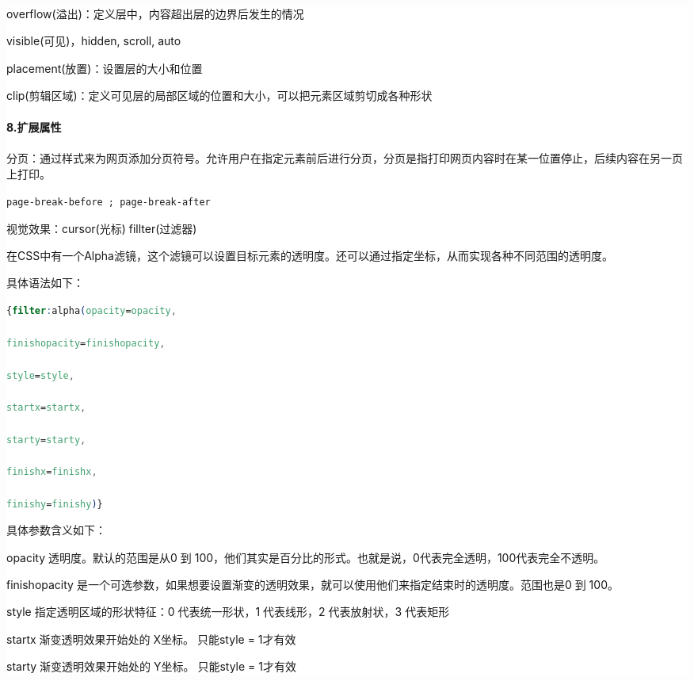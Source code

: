 overflow(溢出)：定义层中，内容超出层的边界后发生的情况

visible(可见)，hidden, scroll, auto

 

placement(放置)：设置层的大小和位置

 

clip(剪辑区域)：定义可见层的局部区域的位置和大小，可以把元素区域剪切成各种形状

 

 

#### 8.扩展属性

 

分页：通过样式来为网页添加分页符号。允许用户在指定元素前后进行分页，分页是指打印网页内容时在某一位置停止，后续内容在另一页上打印。

 

```css
page-break-before ; page-break-after
```

 

视觉效果：cursor(光标) fillter(过滤器)

 

在CSS中有一个Alpha滤镜，这个滤镜可以设置目标元素的透明度。还可以通过指定坐标，从而实现各种不同范围的透明度。

具体语法如下：

```css
{filter:alpha(opacity=opacity,

finishopacity=finishopacity,

style=style,

startx=startx,

starty=starty,

finishx=finishx,

finishy=finishy)}
```

 

具体参数含义如下：

opacity 透明度。默认的范围是从0 到 100，他们其实是百分比的形式。也就是说，0代表完全透明，100代表完全不透明。 

finishopacity 是一个可选参数，如果想要设置渐变的透明效果，就可以使用他们来指定结束时的透明度。范围也是0 到 100。 

style  指定透明区域的形状特征：0 代表统一形状，1 代表线形，2 代表放射状，3 代表矩形 

startx  渐变透明效果开始处的 X坐标。 只能style = 1才有效

starty  渐变透明效果开始处的 Y坐标。 只能style = 1才有效 
